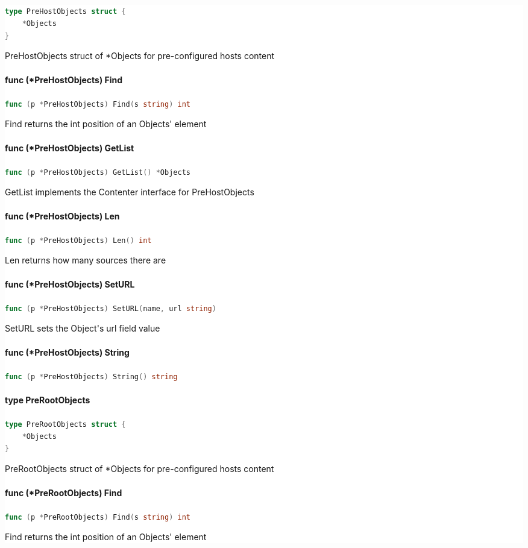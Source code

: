 ```go
type PreHostObjects struct {
	*Objects
}
```

PreHostObjects struct of *Objects for pre-configured hosts content

#### func (*PreHostObjects) Find

```go
func (p *PreHostObjects) Find(s string) int
```
Find returns the int position of an Objects' element

#### func (*PreHostObjects) GetList

```go
func (p *PreHostObjects) GetList() *Objects
```
GetList implements the Contenter interface for PreHostObjects

#### func (*PreHostObjects) Len

```go
func (p *PreHostObjects) Len() int
```
Len returns how many sources there are

#### func (*PreHostObjects) SetURL

```go
func (p *PreHostObjects) SetURL(name, url string)
```
SetURL sets the Object's url field value

#### func (*PreHostObjects) String

```go
func (p *PreHostObjects) String() string
```

#### type PreRootObjects

```go
type PreRootObjects struct {
	*Objects
}
```

PreRootObjects struct of *Objects for pre-configured hosts content

#### func (*PreRootObjects) Find

```go
func (p *PreRootObjects) Find(s string) int
```
Find returns the int position of an Objects' element

